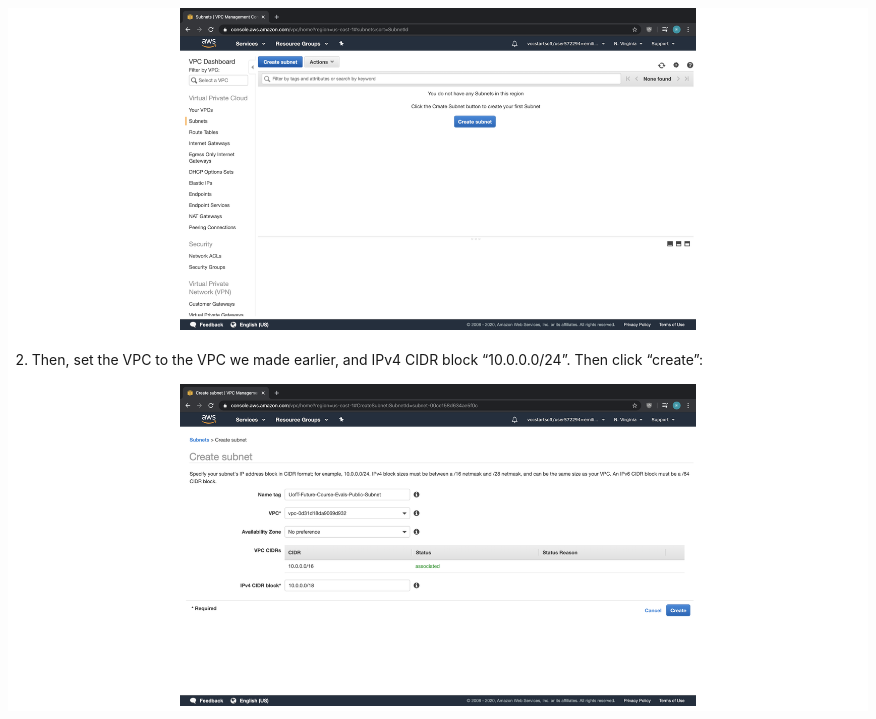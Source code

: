 <div width="100%"><p align="center"><img src="images/image4.png" width="60%"/></p></div>

2. Then, set the VPC to the VPC we made earlier, and IPv4 CIDR block “10.0.0.0/24”. Then click “create”:

<div width="100%"><p align="center"><img src="images/image46.png" width="60%"/></p></div>
